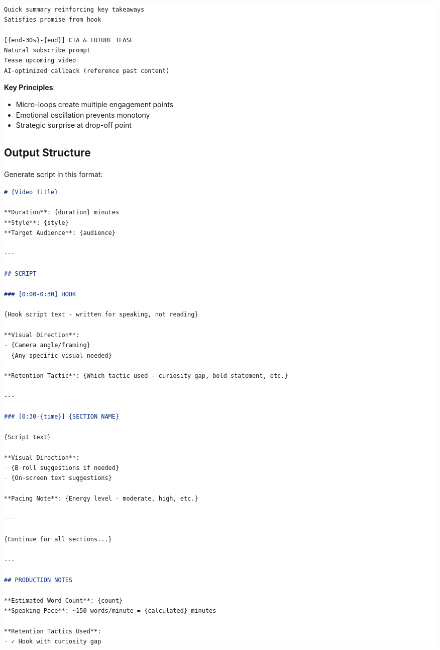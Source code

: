 ```
Quick summary reinforcing key takeaways
Satisfies promise from hook

[{end-30s}-{end}] CTA & FUTURE TEASE
Natural subscribe prompt
Tease upcoming video
AI-optimized callback (reference past content)
```

**Key Principles**:
- Micro-loops create multiple engagement points
- Emotional oscillation prevents monotony
- Strategic surprise at drop-off point

## Output Structure

Generate script in this format:

```markdown
# {Video Title}

**Duration**: {duration} minutes
**Style**: {style}
**Target Audience**: {audience}

---

## SCRIPT

### [0:00-0:30] HOOK

{Hook script text - written for speaking, not reading}

**Visual Direction**:
- {Camera angle/framing}
- {Any specific visual needed}

**Retention Tactic**: {Which tactic used - curiosity gap, bold statement, etc.}

---

### [0:30-{time}] {SECTION NAME}

{Script text}

**Visual Direction**:
- {B-roll suggestions if needed}
- {On-screen text suggestions}

**Pacing Note**: {Energy level - moderate, high, etc.}

---

{Continue for all sections...}

---

## PRODUCTION NOTES

**Estimated Word Count**: {count}
**Speaking Pace**: ~150 words/minute = {calculated} minutes

**Retention Tactics Used**:
- ✓ Hook with curiosity gap
```